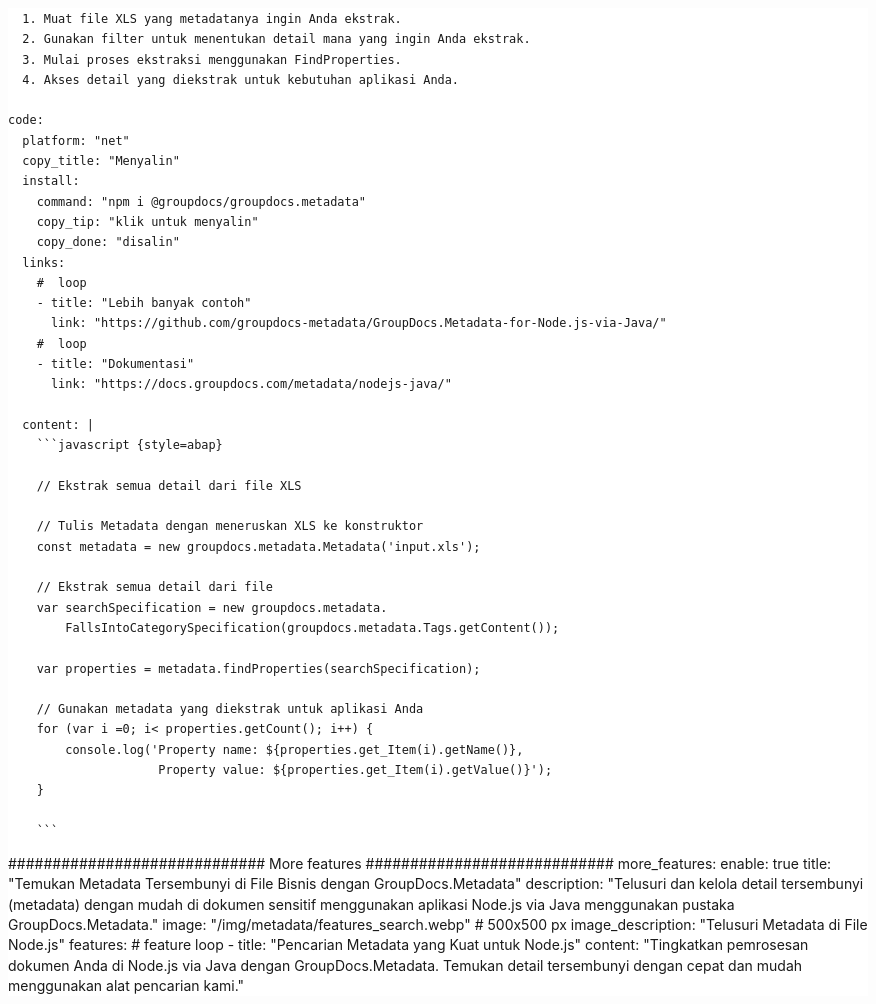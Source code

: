       1. Muat file XLS yang metadatanya ingin Anda ekstrak.
      2. Gunakan filter untuk menentukan detail mana yang ingin Anda ekstrak.
      3. Mulai proses ekstraksi menggunakan FindProperties.
      4. Akses detail yang diekstrak untuk kebutuhan aplikasi Anda.
   
    code:
      platform: "net"
      copy_title: "Menyalin"
      install:
        command: "npm i @groupdocs/groupdocs.metadata"
        copy_tip: "klik untuk menyalin"
        copy_done: "disalin"
      links:
        #  loop
        - title: "Lebih banyak contoh"
          link: "https://github.com/groupdocs-metadata/GroupDocs.Metadata-for-Node.js-via-Java/"
        #  loop
        - title: "Dokumentasi"
          link: "https://docs.groupdocs.com/metadata/nodejs-java/"
          
      content: |
        ```javascript {style=abap}

        // Ekstrak semua detail dari file XLS

        // Tulis Metadata dengan meneruskan XLS ke konstruktor
        const metadata = new groupdocs.metadata.Metadata('input.xls');

        // Ekstrak semua detail dari file
        var searchSpecification = new groupdocs.metadata.
            FallsIntoCategorySpecification(groupdocs.metadata.Tags.getContent());

        var properties = metadata.findProperties(searchSpecification);

        // Gunakan metadata yang diekstrak untuk aplikasi Anda
        for (var i =0; i< properties.getCount(); i++) {
            console.log('Property name: ${properties.get_Item(i).getName()}, 
                         Property value: ${properties.get_Item(i).getValue()}');
        }
        
        ```            

############################# More features ############################
more_features:
  enable: true
  title: "Temukan Metadata Tersembunyi di File Bisnis dengan GroupDocs.Metadata"
  description: "Telusuri dan kelola detail tersembunyi (metadata) dengan mudah di dokumen sensitif menggunakan aplikasi Node.js via Java menggunakan pustaka GroupDocs.Metadata."
  image: "/img/metadata/features_search.webp" # 500x500 px
  image_description: "Telusuri Metadata di File Node.js"
  features:
    # feature loop
    - title: "Pencarian Metadata yang Kuat untuk Node.js"
      content: "Tingkatkan pemrosesan dokumen Anda di Node.js via Java dengan GroupDocs.Metadata. Temukan detail tersembunyi dengan cepat dan mudah menggunakan alat pencarian kami."
